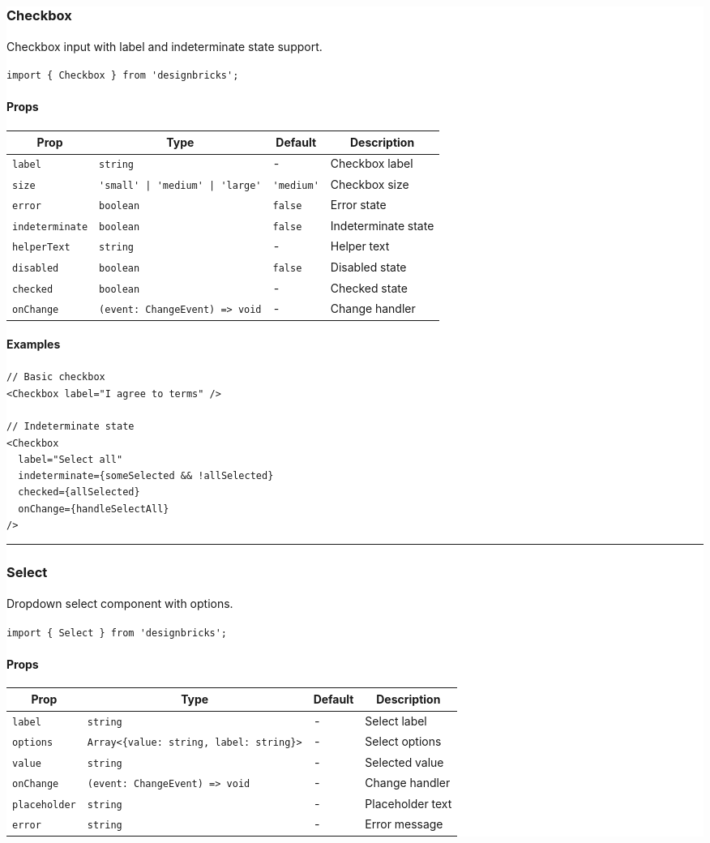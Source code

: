 
### Checkbox

Checkbox input with label and indeterminate state support.

```tsx
import { Checkbox } from 'designbricks';
```

#### Props

| Prop | Type | Default | Description |
|------|------|---------|-------------|
| `label` | `string` | - | Checkbox label |
| `size` | `'small' \| 'medium' \| 'large'` | `'medium'` | Checkbox size |
| `error` | `boolean` | `false` | Error state |
| `indeterminate` | `boolean` | `false` | Indeterminate state |
| `helperText` | `string` | - | Helper text |
| `disabled` | `boolean` | `false` | Disabled state |
| `checked` | `boolean` | - | Checked state |
| `onChange` | `(event: ChangeEvent) => void` | - | Change handler |

#### Examples

```tsx
// Basic checkbox
<Checkbox label="I agree to terms" />

// Indeterminate state
<Checkbox
  label="Select all"
  indeterminate={someSelected && !allSelected}
  checked={allSelected}
  onChange={handleSelectAll}
/>
```

---

### Select

Dropdown select component with options.

```tsx
import { Select } from 'designbricks';
```

#### Props

| Prop | Type | Default | Description |
|------|------|---------|-------------|
| `label` | `string` | - | Select label |
| `options` | `Array<{value: string, label: string}>` | - | Select options |
| `value` | `string` | - | Selected value |
| `onChange` | `(event: ChangeEvent) => void` | - | Change handler |
| `placeholder` | `string` | - | Placeholder text |
| `error` | `string` | - | Error message |